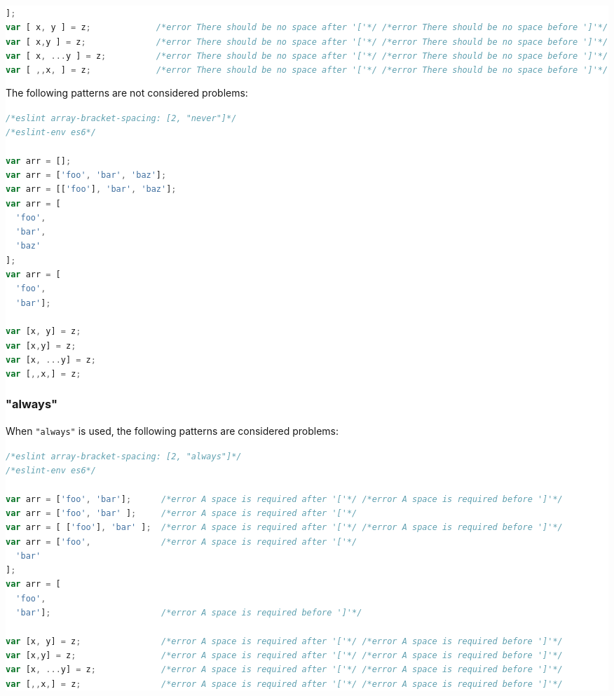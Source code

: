 ```js
];
var [ x, y ] = z;             /*error There should be no space after '['*/ /*error There should be no space before ']'*/
var [ x,y ] = z;              /*error There should be no space after '['*/ /*error There should be no space before ']'*/
var [ x, ...y ] = z;          /*error There should be no space after '['*/ /*error There should be no space before ']'*/
var [ ,,x, ] = z;             /*error There should be no space after '['*/ /*error There should be no space before ']'*/
```

The following patterns are not considered problems:

```js
/*eslint array-bracket-spacing: [2, "never"]*/
/*eslint-env es6*/

var arr = [];
var arr = ['foo', 'bar', 'baz'];
var arr = [['foo'], 'bar', 'baz'];
var arr = [
  'foo',
  'bar',
  'baz'
];
var arr = [
  'foo',
  'bar'];

var [x, y] = z;
var [x,y] = z;
var [x, ...y] = z;
var [,,x,] = z;
```

### "always"

When `"always"` is used, the following patterns are considered problems:

```js
/*eslint array-bracket-spacing: [2, "always"]*/
/*eslint-env es6*/

var arr = ['foo', 'bar'];      /*error A space is required after '['*/ /*error A space is required before ']'*/
var arr = ['foo', 'bar' ];     /*error A space is required after '['*/
var arr = [ ['foo'], 'bar' ];  /*error A space is required after '['*/ /*error A space is required before ']'*/
var arr = ['foo',              /*error A space is required after '['*/
  'bar'
];
var arr = [
  'foo',
  'bar'];                      /*error A space is required before ']'*/

var [x, y] = z;                /*error A space is required after '['*/ /*error A space is required before ']'*/
var [x,y] = z;                 /*error A space is required after '['*/ /*error A space is required before ']'*/
var [x, ...y] = z;             /*error A space is required after '['*/ /*error A space is required before ']'*/
var [,,x,] = z;                /*error A space is required after '['*/ /*error A space is required before ']'*/
```

